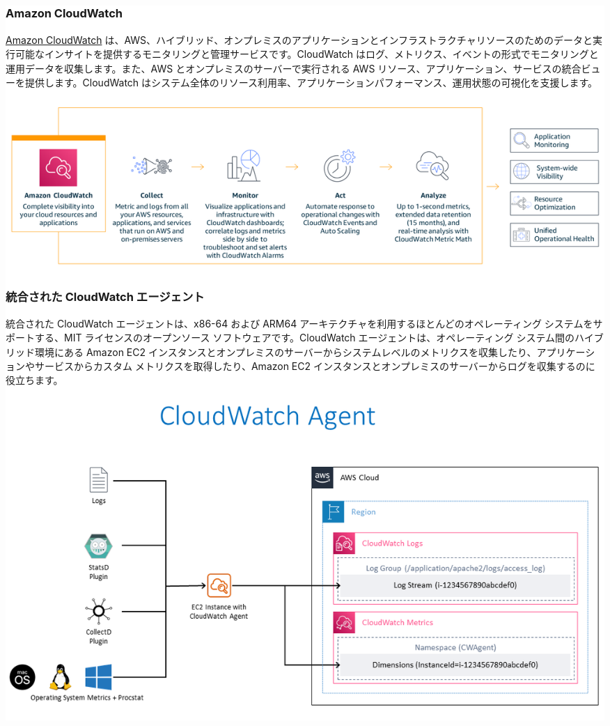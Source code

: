 ### Amazon CloudWatch

[Amazon CloudWatch](https://aws.amazon.com/cloudwatch/) は、AWS、ハイブリッド、オンプレミスのアプリケーションとインフラストラクチャリソースのためのデータと実行可能なインサイトを提供するモニタリングと管理サービスです。CloudWatch はログ、メトリクス、イベントの形式でモニタリングと運用データを収集します。また、AWS とオンプレミスのサーバーで実行される AWS リソース、アプリケーション、サービスの統合ビューを提供します。CloudWatch はシステム全体のリソース利用率、アプリケーションパフォーマンス、運用状態の可視化を支援します。

![CloudWatch 概要](../../images/cloudwatch-intro.png)

### 統合された CloudWatch エージェント

統合された CloudWatch エージェントは、x86-64 および ARM64 アーキテクチャを利用するほとんどのオペレーティング システムをサポートする、MIT ライセンスのオープンソース ソフトウェアです。CloudWatch エージェントは、オペレーティング システム間のハイブリッド環境にある Amazon EC2 インスタンスとオンプレミスのサーバーからシステムレベルのメトリクスを収集したり、アプリケーションやサービスからカスタム メトリクスを取得したり、Amazon EC2 インスタンスとオンプレミスのサーバーからログを収集するのに役立ちます。

![CloudWatch Agent](../../images/cw-agent.png)
